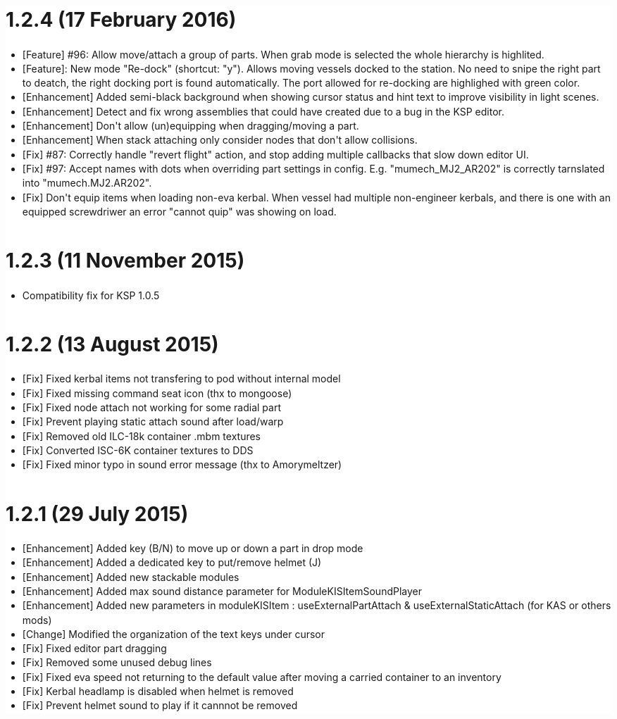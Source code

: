 # 1.2.4 (17 February 2016)
* [Feature] #96: Allow move/attach a group of parts. When grab mode is selected the whole hierarchy is highlited.
* [Feature]: New mode "Re-dock" (shortcut: "y"). Allows moving vessels docked to the station. No need to snipe the right part to deatch, the right docking port is found automatically. The port allowed for re-docking are highlighed with green color.
* [Enhancement] Added semi-black background when showing cursor status and hint text to improve visibility in light scenes.
* [Enhancement] Detect and fix wrong assemblies that could have created due to a bug in the KSP editor.
* [Enhancement] Don't allow (un)equipping when dragging/moving a part.
* [Enhancement] When stack attaching only consider nodes that don't allow collisions.
* [Fix] #87: Correctly handle "revert flight" action, and stop adding multiple callbacks that slow down editor UI.
* [Fix] #97: Accept names with dots when overriding part settings in config. E.g. "mumech_MJ2_AR202" is correctly tarnslated into "mumech.MJ2.AR202".
* [Fix] Don't equip items when loading non-eva kerbal. When vessel had multiple non-engineer kerbals, and there is one with an equipped screwdriwer an error "cannot quip" was showing on load.

# 1.2.3 (11 November 2015)
* Compatibility fix for KSP 1.0.5

# 1.2.2 (13 August 2015)
* [Fix] Fixed kerbal items not transfering to pod without internal model
* [Fix] Fixed missing command seat icon (thx to mongoose)
* [Fix] Fixed node attach not working for some radial part
* [Fix] Prevent playing static attach sound after load/warp 
* [Fix] Removed old ILC-18k container .mbm textures
* [Fix] Converted ISC-6K container textures to DDS
* [Fix] Fixed minor typo in sound error message (thx to Amorymeltzer)

# 1.2.1 (29 July 2015)
* [Enhancement] Added key (B/N) to move up or down a part in drop mode 
* [Enhancement] Added a dedicated key to put/remove helmet (J)
* [Enhancement] Added new stackable modules
* [Enhancement] Added max sound distance parameter for ModuleKISItemSoundPlayer 
* [Enhancement] Added new parameters in moduleKISItem : useExternalPartAttach &
useExternalStaticAttach (for KAS or others mods)
* [Change] Modified the organization of the text keys under cursor
* [Fix] Fixed editor part dragging
* [Fix] Removed some unused debug lines
* [Fix] Fixed eva speed not returning to the default value after moving a carried container to an inventory
* [Fix] Kerbal headlamp is disabled when helmet is removed 
* [Fix] Prevent helmet sound to play if it cannnot be removed
